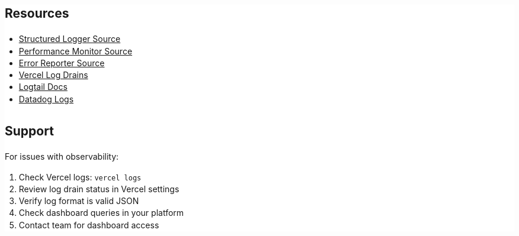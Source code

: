## Resources

- [Structured Logger Source](../lib/monitoring/structured-logger.ts)
- [Performance Monitor Source](../lib/monitoring/performance.ts)
- [Error Reporter Source](../lib/monitoring/error-reporter.ts)
- [Vercel Log Drains](https://vercel.com/docs/observability/log-drains)
- [Logtail Docs](https://betterstack.com/docs/logs/)
- [Datadog Logs](https://docs.datadoghq.com/logs/)

## Support

For issues with observability:

1. Check Vercel logs: `vercel logs`
2. Review log drain status in Vercel settings
3. Verify log format is valid JSON
4. Check dashboard queries in your platform
5. Contact team for dashboard access
